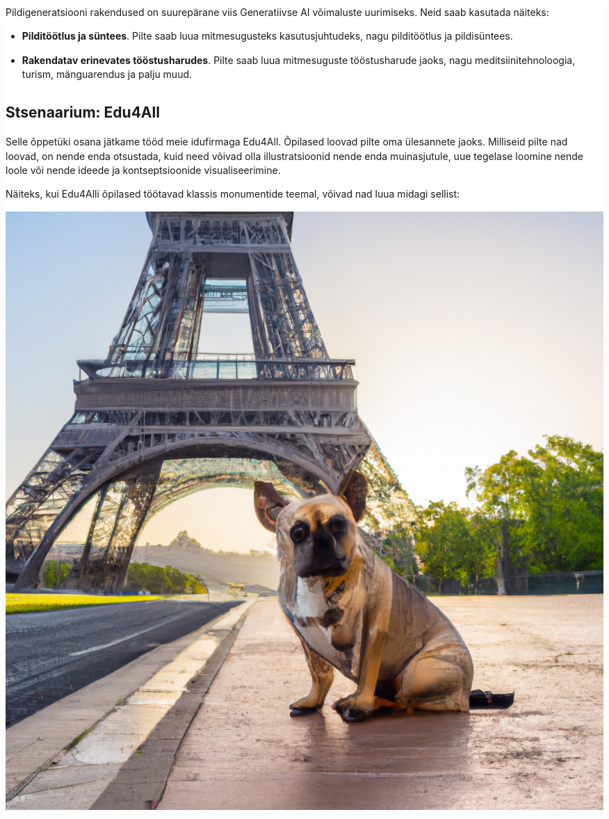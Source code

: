 Pildigeneratsiooni rakendused on suurepärane viis Generatiivse AI võimaluste uurimiseks. Neid saab kasutada näiteks:

- **Pilditöötlus ja süntees**. Pilte saab luua mitmesugusteks kasutusjuhtudeks, nagu pilditöötlus ja pildisüntees.

- **Rakendatav erinevates tööstusharudes**. Pilte saab luua mitmesuguste tööstusharude jaoks, nagu meditsiinitehnoloogia, turism, mänguarendus ja palju muud.

## Stsenaarium: Edu4All

Selle õppetüki osana jätkame tööd meie idufirmaga Edu4All. Õpilased loovad pilte oma ülesannete jaoks. Milliseid pilte nad loovad, on nende enda otsustada, kuid need võivad olla illustratsioonid nende enda muinasjutule, uue tegelase loomine nende loole või nende ideede ja kontseptsioonide visualiseerimine.

Näiteks, kui Edu4Alli õpilased töötavad klassis monumentide teemal, võivad nad luua midagi sellist:

![Edu4All idufirma, klass monumentide teemal, Eiffeli torn](../../../translated_images/startup.94d6b79cc4bb3f5afbf6e2ddfcf309aa5d1e256b5f30cc41d252024eaa9cc5dc.et.png)
